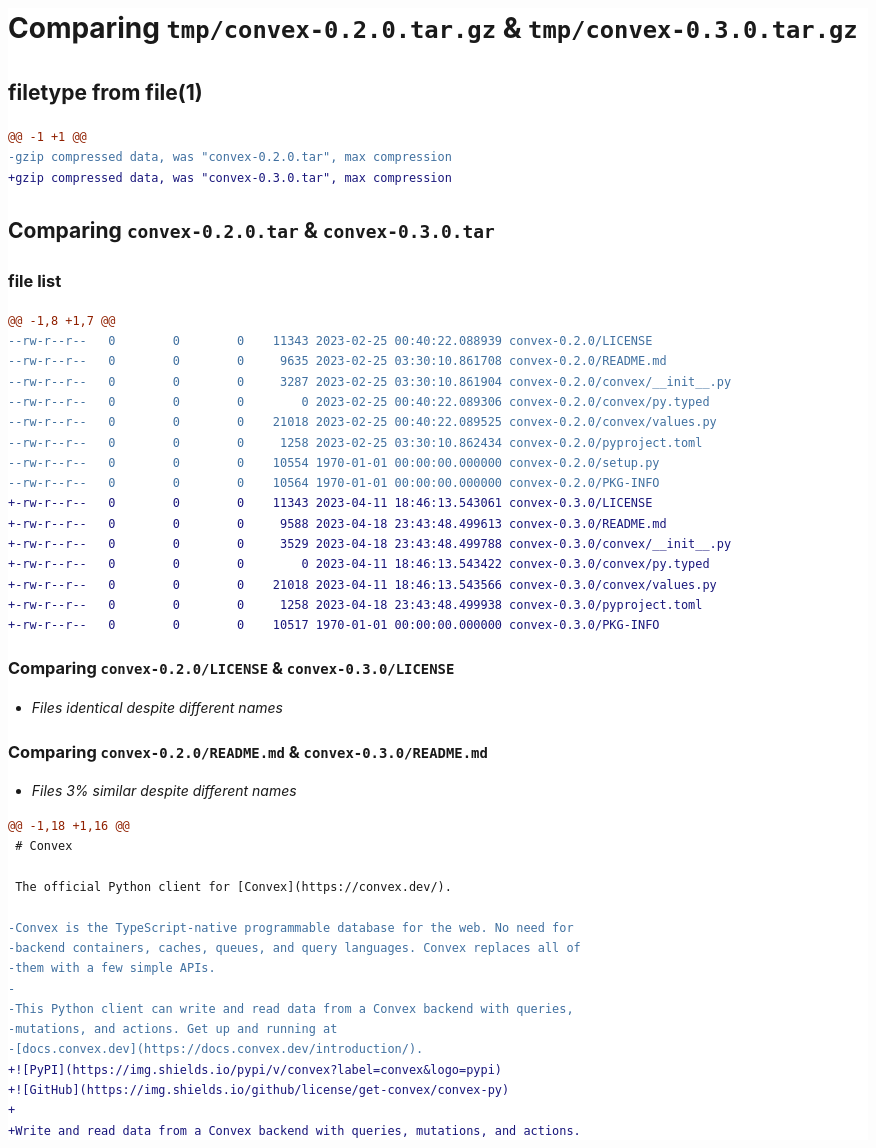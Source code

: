 # Comparing `tmp/convex-0.2.0.tar.gz` & `tmp/convex-0.3.0.tar.gz`

## filetype from file(1)

```diff
@@ -1 +1 @@
-gzip compressed data, was "convex-0.2.0.tar", max compression
+gzip compressed data, was "convex-0.3.0.tar", max compression
```

## Comparing `convex-0.2.0.tar` & `convex-0.3.0.tar`

### file list

```diff
@@ -1,8 +1,7 @@
--rw-r--r--   0        0        0    11343 2023-02-25 00:40:22.088939 convex-0.2.0/LICENSE
--rw-r--r--   0        0        0     9635 2023-02-25 03:30:10.861708 convex-0.2.0/README.md
--rw-r--r--   0        0        0     3287 2023-02-25 03:30:10.861904 convex-0.2.0/convex/__init__.py
--rw-r--r--   0        0        0        0 2023-02-25 00:40:22.089306 convex-0.2.0/convex/py.typed
--rw-r--r--   0        0        0    21018 2023-02-25 00:40:22.089525 convex-0.2.0/convex/values.py
--rw-r--r--   0        0        0     1258 2023-02-25 03:30:10.862434 convex-0.2.0/pyproject.toml
--rw-r--r--   0        0        0    10554 1970-01-01 00:00:00.000000 convex-0.2.0/setup.py
--rw-r--r--   0        0        0    10564 1970-01-01 00:00:00.000000 convex-0.2.0/PKG-INFO
+-rw-r--r--   0        0        0    11343 2023-04-11 18:46:13.543061 convex-0.3.0/LICENSE
+-rw-r--r--   0        0        0     9588 2023-04-18 23:43:48.499613 convex-0.3.0/README.md
+-rw-r--r--   0        0        0     3529 2023-04-18 23:43:48.499788 convex-0.3.0/convex/__init__.py
+-rw-r--r--   0        0        0        0 2023-04-11 18:46:13.543422 convex-0.3.0/convex/py.typed
+-rw-r--r--   0        0        0    21018 2023-04-11 18:46:13.543566 convex-0.3.0/convex/values.py
+-rw-r--r--   0        0        0     1258 2023-04-18 23:43:48.499938 convex-0.3.0/pyproject.toml
+-rw-r--r--   0        0        0    10517 1970-01-01 00:00:00.000000 convex-0.3.0/PKG-INFO
```

### Comparing `convex-0.2.0/LICENSE` & `convex-0.3.0/LICENSE`

 * *Files identical despite different names*

### Comparing `convex-0.2.0/README.md` & `convex-0.3.0/README.md`

 * *Files 3% similar despite different names*

```diff
@@ -1,18 +1,16 @@
 # Convex
 
 The official Python client for [Convex](https://convex.dev/).
 
-Convex is the TypeScript-native programmable database for the web. No need for
-backend containers, caches, queues, and query languages. Convex replaces all of
-them with a few simple APIs.
-
-This Python client can write and read data from a Convex backend with queries,
-mutations, and actions. Get up and running at
-[docs.convex.dev](https://docs.convex.dev/introduction/).
+![PyPI](https://img.shields.io/pypi/v/convex?label=convex&logo=pypi)
+![GitHub](https://img.shields.io/github/license/get-convex/convex-py)
+
+Write and read data from a Convex backend with queries, mutations, and actions.
```